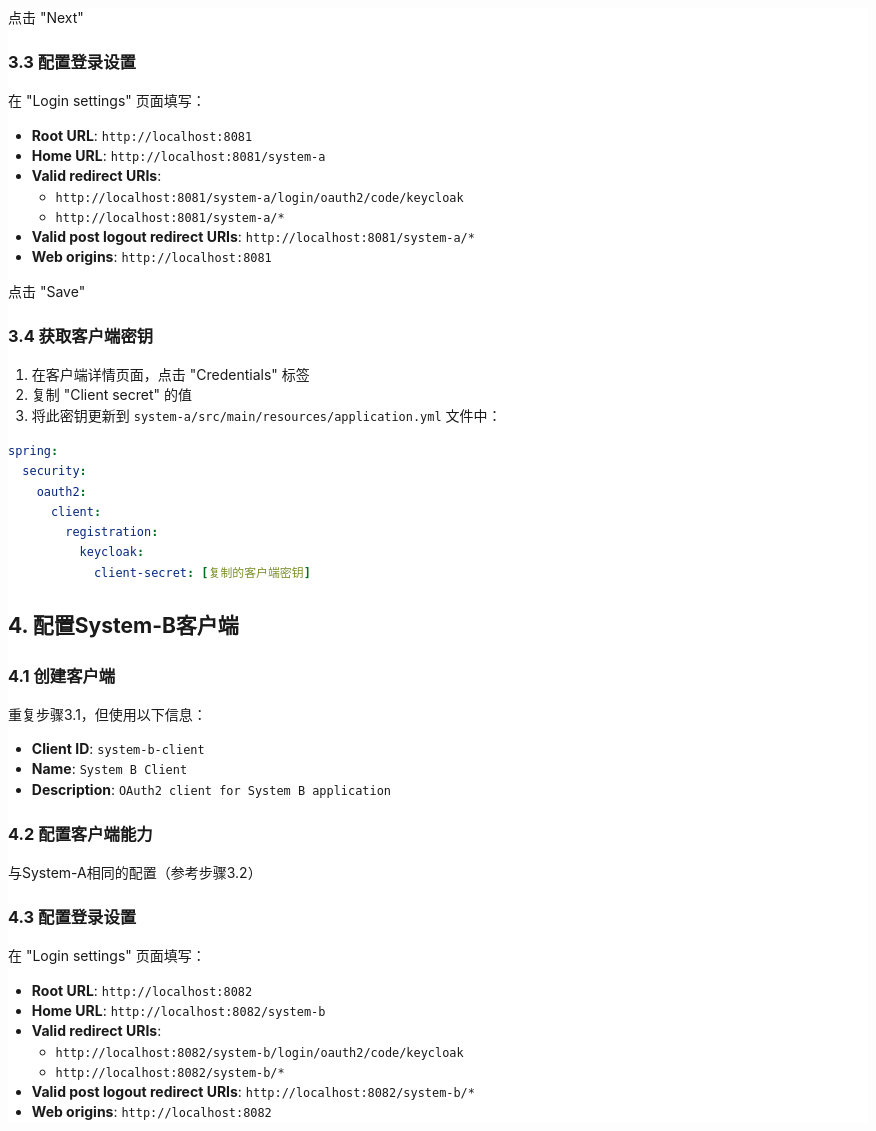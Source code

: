 点击 "Next"

### 3.3 配置登录设置

在 "Login settings" 页面填写：
- **Root URL**: `http://localhost:8081`
- **Home URL**: `http://localhost:8081/system-a`
- **Valid redirect URIs**: 
  - `http://localhost:8081/system-a/login/oauth2/code/keycloak`
  - `http://localhost:8081/system-a/*`
- **Valid post logout redirect URIs**: `http://localhost:8081/system-a/*`
- **Web origins**: `http://localhost:8081`

点击 "Save"

### 3.4 获取客户端密钥

1. 在客户端详情页面，点击 "Credentials" 标签
2. 复制 "Client secret" 的值
3. 将此密钥更新到 `system-a/src/main/resources/application.yml` 文件中：

```yaml
spring:
  security:
    oauth2:
      client:
        registration:
          keycloak:
            client-secret: [复制的客户端密钥]
```

## 4. 配置System-B客户端

### 4.1 创建客户端

重复步骤3.1，但使用以下信息：
- **Client ID**: `system-b-client`
- **Name**: `System B Client`
- **Description**: `OAuth2 client for System B application`

### 4.2 配置客户端能力

与System-A相同的配置（参考步骤3.2）

### 4.3 配置登录设置

在 "Login settings" 页面填写：
- **Root URL**: `http://localhost:8082`
- **Home URL**: `http://localhost:8082/system-b`
- **Valid redirect URIs**: 
  - `http://localhost:8082/system-b/login/oauth2/code/keycloak`
  - `http://localhost:8082/system-b/*`
- **Valid post logout redirect URIs**: `http://localhost:8082/system-b/*`
- **Web origins**: `http://localhost:8082`
